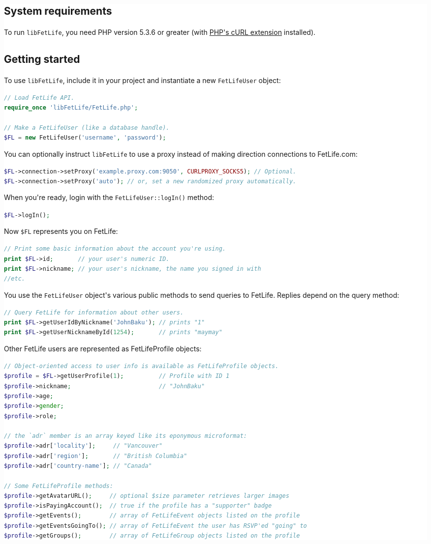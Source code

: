 ## System requirements

To run `libFetLife`, you need PHP version 5.3.6 or greater (with [PHP's cURL extension](https://php.net/manual/book.curl.php) installed).

## Getting started

To use `libFetLife`, include it in your project and instantiate a new `FetLifeUser` object:

```php
// Load FetLife API.
require_once 'libFetLife/FetLife.php';

// Make a FetLifeUser (like a database handle).
$FL = new FetLifeUser('username', 'password');
```

You can optionally instruct `libFetLife` to use a proxy instead of making direction connections to FetLife.com:

```php
$FL->connection->setProxy('example.proxy.com:9050', CURLPROXY_SOCKS5); // Optional.
$FL->connection->setProxy('auto'); // or, set a new randomized proxy automatically.
```

When you're ready, login with the `FetLifeUser::logIn()` method:

```php
$FL->logIn();
```

Now `$FL` represents you on FetLife:

```php
// Print some basic information about the account you're using.
print $FL->id;       // your user's numeric ID.
print $FL->nickname; // your user's nickname, the name you signed in with
//etc.
```

You use the `FetLifeUser` object's various public methods to send queries to FetLife. Replies depend on the query method:

```php
// Query FetLife for information about other users.
print $FL->getUserIdByNickname('JohnBaku'); // prints "1"
print $FL->getUserNicknameById(1254);       // prints "maymay"
```

Other FetLife users are represented as FetLifeProfile objects:

```php
// Object-oriented access to user info is available as FetLifeProfile objects.
$profile = $FL->getUserProfile(1);          // Profile with ID 1
$profile->nickname;                         // "JohnBaku"
$profile->age;
$profile->gender;
$profile->role;

// the `adr` member is an array keyed like its eponymous microformat:
$profile->adr['locality'];     // "Vancouver"
$profile->adr['region'];       // "British Columbia"
$profile->adr['country-name']; // "Canada"

// Some FetLifeProfile methods:
$profile->getAvatarURL();     // optional $size parameter retrieves larger images
$profile->isPayingAccount();  // true if the profile has a "supporter" badge
$profile->getEvents();        // array of FetLifeEvent objects listed on the profile
$profile->getEventsGoingTo(); // array of FetLifeEvent the user has RSVP'ed "going" to
$profile->getGroups();        // array of FetLifeGroup objects listed on the profile
```